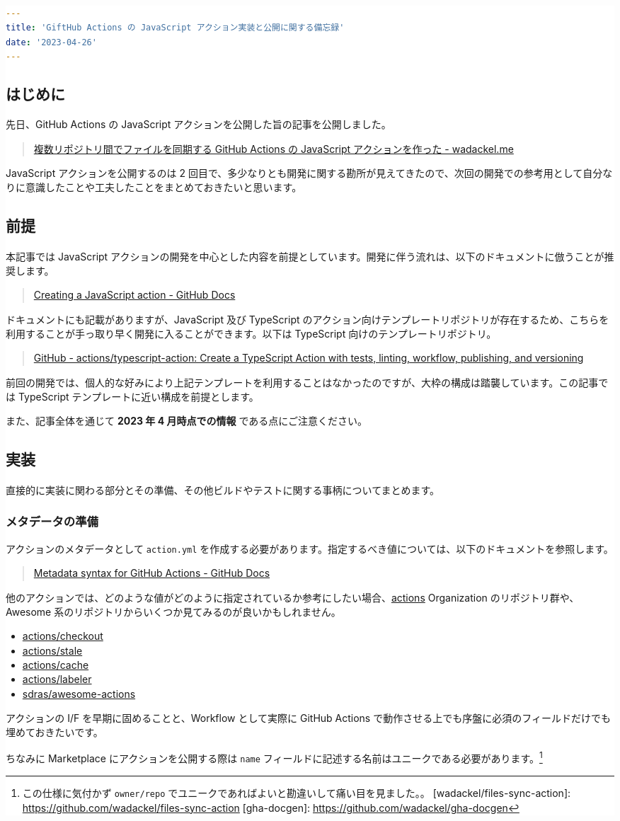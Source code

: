 ```yaml
---
title: 'GiftHub Actions の JavaScript アクション実装と公開に関する備忘録'
date: '2023-04-26'
---
```


## はじめに

先日、GitHub Actions の JavaScript アクションを公開した旨の記事を公開しました。

> [複数リポジトリ間でファイルを同期する GitHub Actions の JavaScript アクションを作った - wadackel.me](/2023/files-sync-action/)

JavaScript アクションを公開するのは 2 回目で、多少なりとも開発に関する勘所が見えてきたので、次回の開発での参考用として自分なりに意識したことや工夫したことをまとめておきたいと思います。

## 前提

本記事では JavaScript アクションの開発を中心とした内容を前提としています。開発に伴う流れは、以下のドキュメントに倣うことが推奨します。

> [Creating a JavaScript action - GitHub Docs](https://docs.github.com/en/actions/creating-actions/creating-a-javascript-action)

ドキュメントにも記載がありますが、JavaScript 及び TypeScript のアクション向けテンプレートリポジトリが存在するため、こちらを利用することが手っ取り早く開発に入ることができます。以下は TypeScript 向けのテンプレートリポジトリ。

> [GitHub - actions/typescript-action: Create a TypeScript Action with tests, linting, workflow, publishing, and versioning](https://github.com/actions/typescript-action)

前回の開発では、個人的な好みにより上記テンプレートを利用することはなかったのですが、大枠の構成は踏襲しています。この記事では TypeScript テンプレートに近い構成を前提とします。

また、記事全体を通じて **2023 年 4 月時点での情報** である点にご注意ください。

## 実装

直接的に実装に関わる部分とその準備、その他ビルドやテストに関する事柄についてまとめます。

### メタデータの準備

アクションのメタデータとして `action.yml` を作成する必要があります。指定するべき値については、以下のドキュメントを参照します。

> [Metadata syntax for GitHub Actions - GitHub Docs](https://docs.github.com/en/actions/creating-actions/metadata-syntax-for-github-actions)

他のアクションでは、どのような値がどのように指定されているか参考にしたい場合、[actions](https://github.com/actions) Organization のリポジトリ群や、Awesome 系のリポジトリからいくつか見てみるのが良いかもしれません。

- [actions/checkout](https://github.com/actions/checkout)
- [actions/stale](https://github.com/actions/stale)
- [actions/cache](https://github.com/actions/cache)
- [actions/labeler](https://github.com/actions/labeler)
- [sdras/awesome-actions](https://github.com/sdras/awesome-actions)

アクションの I/F を早期に固めることと、Workflow として実際に GitHub Actions で動作させる上でも序盤に必須のフィールドだけでも埋めておきたいです。

ちなみに Marketplace にアクションを公開する際は `name` フィールドに記述する名前はユニークである必要があります。[^2]


[^2]: この仕様に気付かず `owner/repo` でユニークであればよいと勘違いして痛い目を見ました。。
[wadackel/files-sync-action]: https://github.com/wadackel/files-sync-action
[gha-docgen]: https://github.com/wadackel/gha-docgen